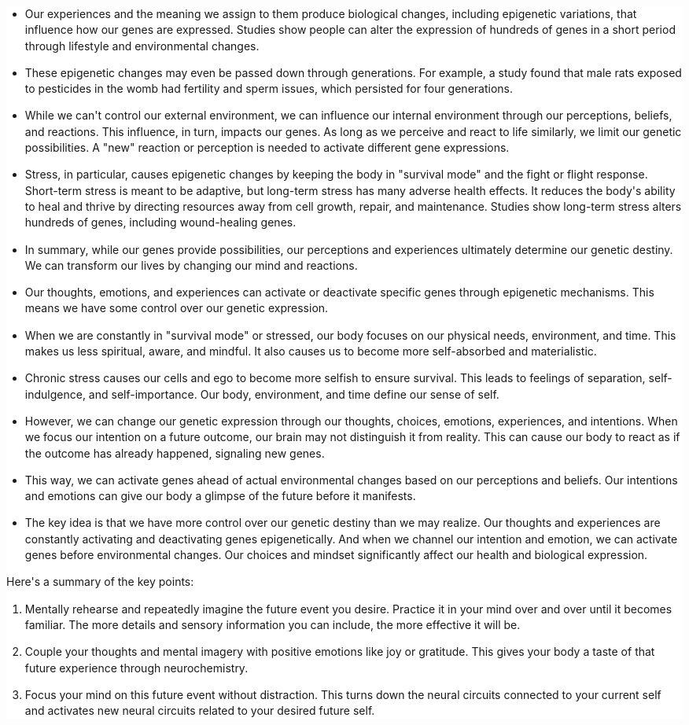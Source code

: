 - Our experiences and the meaning we assign to them produce biological changes, including epigenetic variations, that influence how our genes are expressed. Studies show people can alter the expression of hundreds of genes in a short period through lifestyle and environmental changes.

- These epigenetic changes may even be passed down through generations. For example, a study found that male rats exposed to pesticides in the womb had fertility and sperm issues, which persisted for four generations.

- While we can't control our external environment, we can influence our internal environment through our perceptions, beliefs, and reactions. This influence, in turn, impacts our genes. As long as we perceive and react to life similarly, we limit our genetic possibilities. A "new" reaction or perception is needed to activate different gene expressions.

- Stress, in particular, causes epigenetic changes by keeping the body in "survival mode" and the fight or flight response. Short-term stress is meant to be adaptive, but long-term stress has many adverse health effects. It reduces the body's ability to heal and thrive by directing resources away from cell growth, repair, and maintenance. Studies show long-term stress alters hundreds of genes, including wound-healing genes.

- In summary, while our genes provide possibilities, our perceptions and experiences ultimately determine our genetic destiny. We can transform our lives by changing our mind and reactions.

- Our thoughts, emotions, and experiences can activate or deactivate specific genes through epigenetic mechanisms. This means we have some control over our genetic expression.

- When we are constantly in "survival mode" or stressed, our body focuses on our physical needs, environment, and time. This makes us less spiritual, aware, and mindful. It also causes us to become more self-absorbed and materialistic.

- Chronic stress causes our cells and ego to become more selfish to ensure survival. This leads to feelings of separation, self-indulgence, and self-importance. Our body, environment, and time define our sense of self.

- However, we can change our genetic expression through our thoughts, choices, emotions, experiences, and intentions. When we focus our intention on a future outcome, our brain may not distinguish it from reality. This can cause our body to react as if the outcome has already happened, signaling new genes.

- This way, we can activate genes ahead of actual environmental changes based on our perceptions and beliefs. Our intentions and emotions can give our body a glimpse of the future before it manifests.

- The key idea is that we have more control over our genetic destiny than we may realize. Our thoughts and experiences are constantly activating and deactivating genes epigenetically. And when we channel our intention and emotion, we can activate genes before environmental changes. Our choices and mindset significantly affect our health and biological expression.

Here's a summary of the key points:

1. Mentally rehearse and repeatedly imagine the future event you desire. Practice it in your mind over and over until it becomes familiar. The more details and sensory information you can include, the more effective it will be.

2. Couple your thoughts and mental imagery with positive emotions like joy or gratitude. This gives your body a taste of that future experience through neurochemistry.

3. Focus your mind on this future event without distraction. This turns down the neural circuits connected to your current self and activates new neural circuits related to your desired future self.
